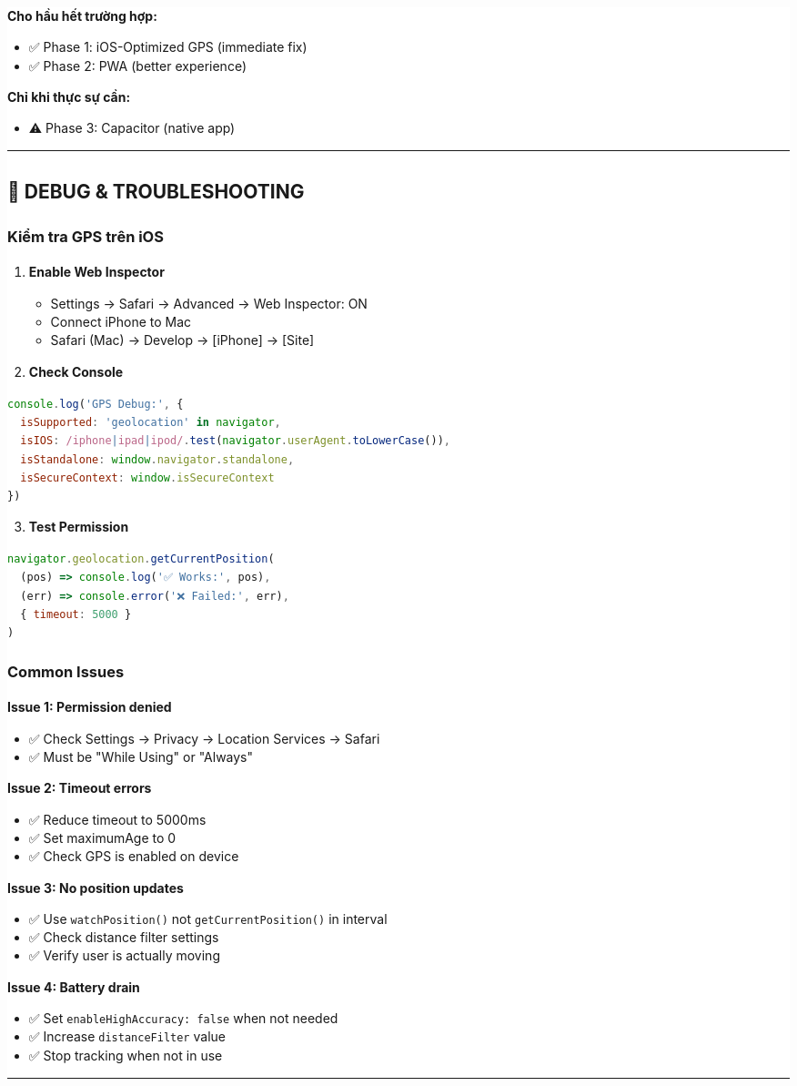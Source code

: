 **Cho hầu hết trường hợp:**
- ✅ Phase 1: iOS-Optimized GPS (immediate fix)
- ✅ Phase 2: PWA (better experience)

**Chỉ khi thực sự cần:**
- ⚠️ Phase 3: Capacitor (native app)

---

## 🔧 DEBUG & TROUBLESHOOTING

### Kiểm tra GPS trên iOS

1. **Enable Web Inspector**
   - Settings → Safari → Advanced → Web Inspector: ON
   - Connect iPhone to Mac
   - Safari (Mac) → Develop → [iPhone] → [Site]

2. **Check Console**
```javascript
console.log('GPS Debug:', {
  isSupported: 'geolocation' in navigator,
  isIOS: /iphone|ipad|ipod/.test(navigator.userAgent.toLowerCase()),
  isStandalone: window.navigator.standalone,
  isSecureContext: window.isSecureContext
})
```

3. **Test Permission**
```javascript
navigator.geolocation.getCurrentPosition(
  (pos) => console.log('✅ Works:', pos),
  (err) => console.error('❌ Failed:', err),
  { timeout: 5000 }
)
```

### Common Issues

**Issue 1: Permission denied**
- ✅ Check Settings → Privacy → Location Services → Safari
- ✅ Must be "While Using" or "Always"

**Issue 2: Timeout errors**
- ✅ Reduce timeout to 5000ms
- ✅ Set maximumAge to 0
- ✅ Check GPS is enabled on device

**Issue 3: No position updates**
- ✅ Use `watchPosition()` not `getCurrentPosition()` in interval
- ✅ Check distance filter settings
- ✅ Verify user is actually moving

**Issue 4: Battery drain**
- ✅ Set `enableHighAccuracy: false` when not needed
- ✅ Increase `distanceFilter` value
- ✅ Stop tracking when not in use

---